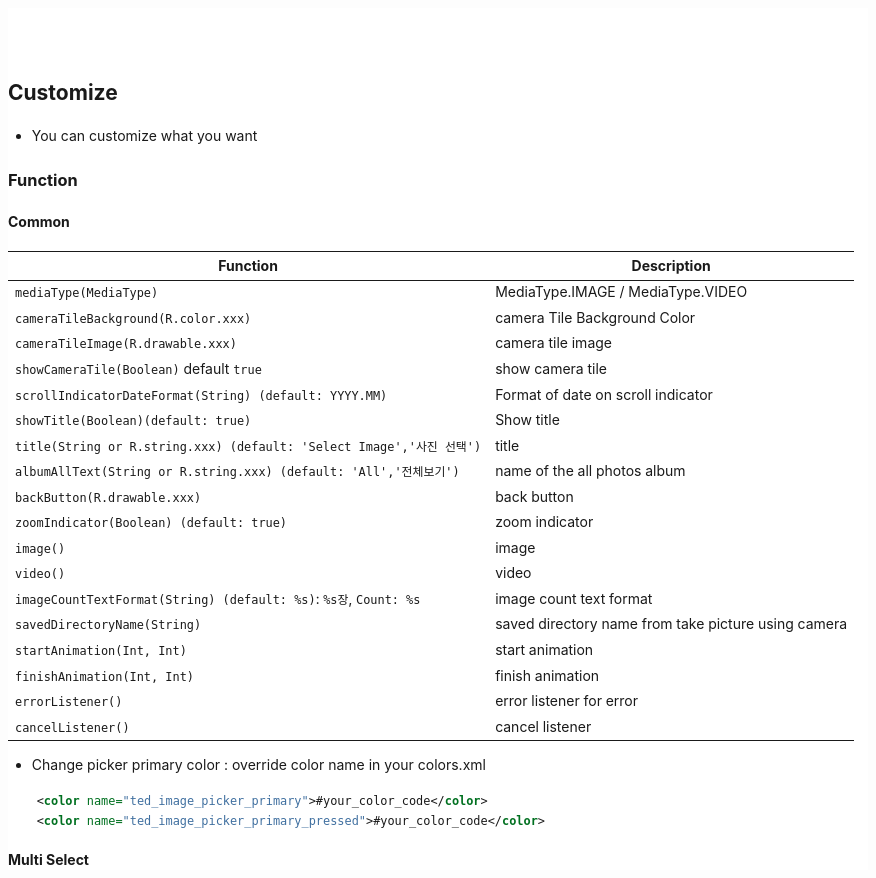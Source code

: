 </br></br>

## Customize

- You can customize what you want

### Function

#### Common

| Function                                                              | Description                                         |
| --------------------------------------------------------------------- | --------------------------------------------------- |
| `mediaType(MediaType)`                                                | MediaType.IMAGE / MediaType.VIDEO                   |
| `cameraTileBackground(R.color.xxx)`                                   | camera Tile Background Color                        |
| `cameraTileImage(R.drawable.xxx)`                                     | camera tile image                                   |
| `showCameraTile(Boolean)` default `true`                              | show camera tile                                    |
| `scrollIndicatorDateFormat(String) (default: YYYY.MM)`                | Format of date on scroll indicator                  |
| `showTitle(Boolean)(default: true)`                                   | Show title                                          |
| `title(String or R.string.xxx) (default: 'Select Image','사진 선택')` | title                                               |
| `albumAllText(String or R.string.xxx) (default: 'All','전체보기')`    | name of the all photos album                        |
| `backButton(R.drawable.xxx)`                                          | back button                                         |
| `zoomIndicator(Boolean) (default: true)`                              | zoom indicator                                      |
| `image()`                                                             | image                                               |
| `video()`                                                             | video                                               |
| `imageCountTextFormat(String) (default: %s)`: `%s장`,  `Count: %s`    | image count text format                             |
| `savedDirectoryName(String)`                                          | saved directory name from take picture using camera |
| `startAnimation(Int, Int)`                                            | start animation                                     |
| `finishAnimation(Int, Int)`                                           | finish animation                                    |
| `errorListener()`                                                     | error listener for error                            |
| `cancelListener()`                                                    | cancel listener                                     |


- Change picker primary color
: override color name in your colors.xml
```xml
    <color name="ted_image_picker_primary">#your_color_code</color>
    <color name="ted_image_picker_primary_pressed">#your_color_code</color>
```

#### Multi Select
